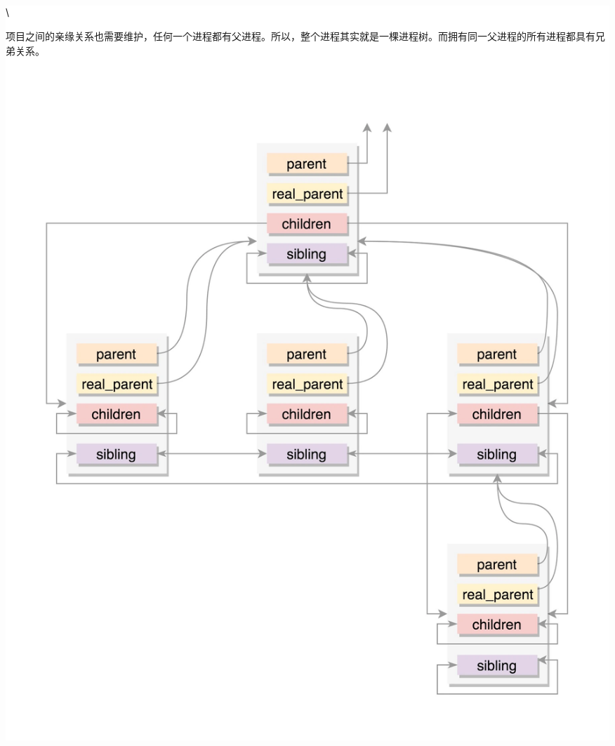 \


项目之间的亲缘关系也需要维护，任何一个进程都有父进程。所以，整个进程其实就是一棵进程树。而拥有同一父进程的所有进程都具有兄弟关系。

\
![](<../.gitbook/assets/image (71).png>)
